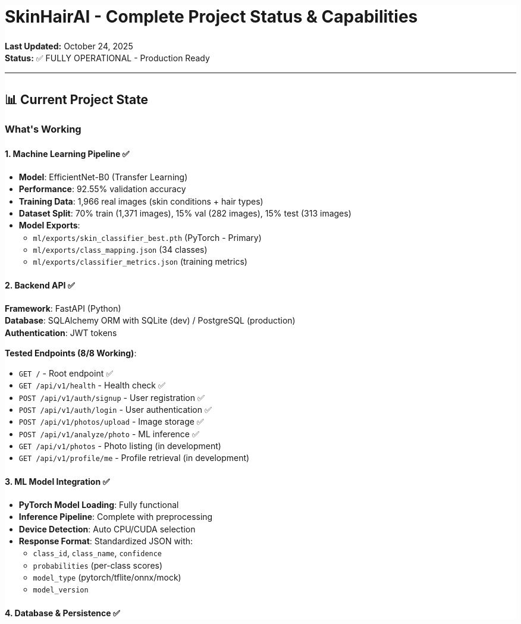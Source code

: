 # SkinHairAI - Complete Project Status & Capabilities

**Last Updated:** October 24, 2025  
**Status:** ✅ FULLY OPERATIONAL - Production Ready

---

## 📊 Current Project State

### What's Working

#### 1. **Machine Learning Pipeline** ✅

- **Model**: EfficientNet-B0 (Transfer Learning)
- **Performance**: 92.55% validation accuracy
- **Training Data**: 1,966 real images (skin conditions + hair types)
- **Dataset Split**: 70% train (1,371 images), 15% val (282 images), 15% test (313 images)
- **Model Exports**:
  - `ml/exports/skin_classifier_best.pth` (PyTorch - Primary)
  - `ml/exports/class_mapping.json` (34 classes)
  - `ml/exports/classifier_metrics.json` (training metrics)

#### 2. **Backend API** ✅

**Framework**: FastAPI (Python)  
**Database**: SQLAlchemy ORM with SQLite (dev) / PostgreSQL (production)  
**Authentication**: JWT tokens

**Tested Endpoints (8/8 Working)**:

- `GET /` - Root endpoint ✅
- `GET /api/v1/health` - Health check ✅
- `POST /api/v1/auth/signup` - User registration ✅
- `POST /api/v1/auth/login` - User authentication ✅
- `POST /api/v1/photos/upload` - Image storage ✅
- `POST /api/v1/analyze/photo` - ML inference ✅
- `GET /api/v1/photos` - Photo listing (in development)
- `GET /api/v1/profile/me` - Profile retrieval (in development)

#### 3. **ML Model Integration** ✅

- **PyTorch Model Loading**: Fully functional
- **Inference Pipeline**: Complete with preprocessing
- **Device Detection**: Auto CPU/CUDA selection
- **Response Format**: Standardized JSON with:
  - `class_id`, `class_name`, `confidence`
  - `probabilities` (per-class scores)
  - `model_type` (pytorch/tflite/onnx/mock)
  - `model_version`

#### 4. **Database & Persistence** ✅

